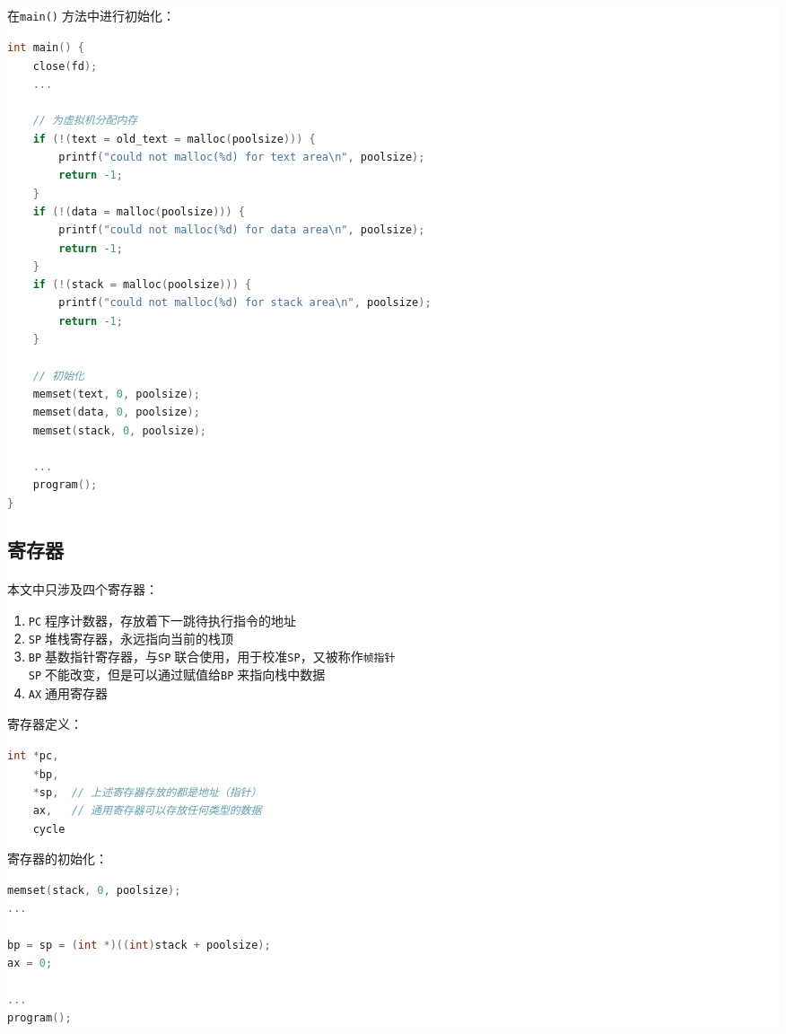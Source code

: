 在`main()` 方法中进行初始化：  
```c
int main() {
    close(fd);
    ...

    // 为虚拟机分配内存
    if (!(text = old_text = malloc(poolsize))) {
        printf("could not malloc(%d) for text area\n", poolsize);
        return -1;
    }
    if (!(data = malloc(poolsize))) {
        printf("could not malloc(%d) for data area\n", poolsize);
        return -1;
    }
    if (!(stack = malloc(poolsize))) {
        printf("could not malloc(%d) for stack area\n", poolsize);
        return -1;
    }

    // 初始化
    memset(text, 0, poolsize);
    memset(data, 0, poolsize);
    memset(stack, 0, poolsize);

    ...
    program();
}
```  

## 寄存器  

本文中只涉及四个寄存器：  
1. `PC` 程序计数器，存放着下一跳待执行指令的地址  
2. `SP` 堆栈寄存器，永远指向当前的栈顶  
3. `BP` 基数指针寄存器，与`SP` 联合使用，用于校准`SP`，又被称作`帧指针`  
   `SP` 不能改变，但是可以通过赋值给`BP` 来指向栈中数据
4. `AX` 通用寄存器

寄存器定义：  
```c
int *pc, 
    *bp, 
    *sp,  // 上述寄存器存放的都是地址（指针）
    ax,   // 通用寄存器可以存放任何类型的数据
    cycle
```

寄存器的初始化：  
```c
memset(stack, 0, poolsize);
...

bp = sp = (int *)((int)stack + poolsize);
ax = 0;

...
program();
```  
